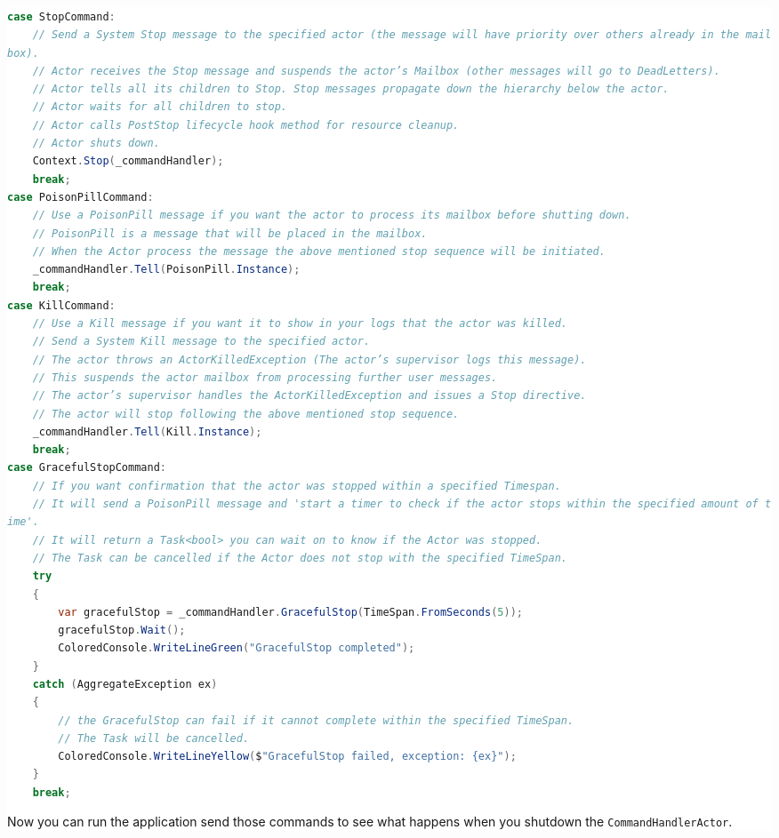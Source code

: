 ```csharp
case StopCommand:
	// Send a System Stop message to the specified actor (the message will have priority over others already in the mailbox).
	// Actor receives the Stop message and suspends the actor’s Mailbox (other messages will go to DeadLetters).
	// Actor tells all its children to Stop. Stop messages propagate down the hierarchy below the actor.
	// Actor waits for all children to stop.
	// Actor calls PostStop lifecycle hook method for resource cleanup.
	// Actor shuts down.
	Context.Stop(_commandHandler);
	break;
case PoisonPillCommand:
	// Use a PoisonPill message if you want the actor to process its mailbox before shutting down.
	// PoisonPill is a message that will be placed in the mailbox.
	// When the Actor process the message the above mentioned stop sequence will be initiated.
	_commandHandler.Tell(PoisonPill.Instance);
	break;
case KillCommand:
	// Use a Kill message if you want it to show in your logs that the actor was killed.
	// Send a System Kill message to the specified actor.
	// The actor throws an ActorKilledException (The actor’s supervisor logs this message).
	// This suspends the actor mailbox from processing further user messages.
	// The actor’s supervisor handles the ActorKilledException and issues a Stop directive.
	// The actor will stop following the above mentioned stop sequence.
	_commandHandler.Tell(Kill.Instance);
	break;
case GracefulStopCommand:
	// If you want confirmation that the actor was stopped within a specified Timespan.
	// It will send a PoisonPill message and 'start a timer to check if the actor stops within the specified amount of time'.
	// It will return a Task<bool> you can wait on to know if the Actor was stopped.
	// The Task can be cancelled if the Actor does not stop with the specified TimeSpan.
	try
	{
		var gracefulStop = _commandHandler.GracefulStop(TimeSpan.FromSeconds(5));
		gracefulStop.Wait();
		ColoredConsole.WriteLineGreen("GracefulStop completed");
	}
	catch (AggregateException ex)
	{
		// the GracefulStop can fail if it cannot complete within the specified TimeSpan.
		// The Task will be cancelled.
		ColoredConsole.WriteLineYellow($"GracefulStop failed, exception: {ex}");
	}
	break;
```

Now you can run the application send those commands to see what happens when you shutdown the `CommandHandlerActor`.